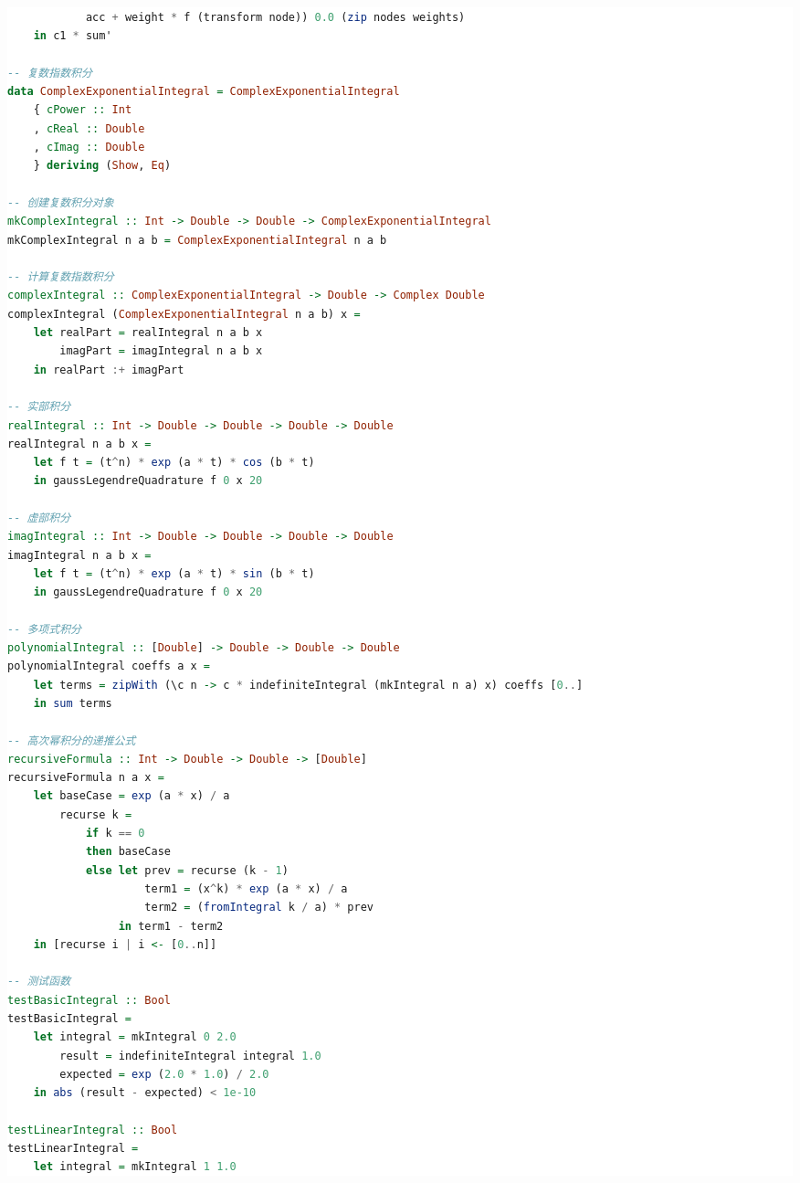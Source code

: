 ```haskell
            acc + weight * f (transform node)) 0.0 (zip nodes weights)
    in c1 * sum'

-- 复数指数积分
data ComplexExponentialIntegral = ComplexExponentialIntegral
    { cPower :: Int
    , cReal :: Double
    , cImag :: Double
    } deriving (Show, Eq)

-- 创建复数积分对象
mkComplexIntegral :: Int -> Double -> Double -> ComplexExponentialIntegral
mkComplexIntegral n a b = ComplexExponentialIntegral n a b

-- 计算复数指数积分
complexIntegral :: ComplexExponentialIntegral -> Double -> Complex Double
complexIntegral (ComplexExponentialIntegral n a b) x = 
    let realPart = realIntegral n a b x
        imagPart = imagIntegral n a b x
    in realPart :+ imagPart

-- 实部积分
realIntegral :: Int -> Double -> Double -> Double -> Double
realIntegral n a b x = 
    let f t = (t^n) * exp (a * t) * cos (b * t)
    in gaussLegendreQuadrature f 0 x 20

-- 虚部积分
imagIntegral :: Int -> Double -> Double -> Double -> Double
imagIntegral n a b x = 
    let f t = (t^n) * exp (a * t) * sin (b * t)
    in gaussLegendreQuadrature f 0 x 20

-- 多项式积分
polynomialIntegral :: [Double] -> Double -> Double -> Double
polynomialIntegral coeffs a x = 
    let terms = zipWith (\c n -> c * indefiniteIntegral (mkIntegral n a) x) coeffs [0..]
    in sum terms

-- 高次幂积分的递推公式
recursiveFormula :: Int -> Double -> Double -> [Double]
recursiveFormula n a x = 
    let baseCase = exp (a * x) / a
        recurse k = 
            if k == 0 
            then baseCase
            else let prev = recurse (k - 1)
                     term1 = (x^k) * exp (a * x) / a
                     term2 = (fromIntegral k / a) * prev
                 in term1 - term2
    in [recurse i | i <- [0..n]]

-- 测试函数
testBasicIntegral :: Bool
testBasicIntegral = 
    let integral = mkIntegral 0 2.0
        result = indefiniteIntegral integral 1.0
        expected = exp (2.0 * 1.0) / 2.0
    in abs (result - expected) < 1e-10

testLinearIntegral :: Bool
testLinearIntegral = 
    let integral = mkIntegral 1 1.0
```